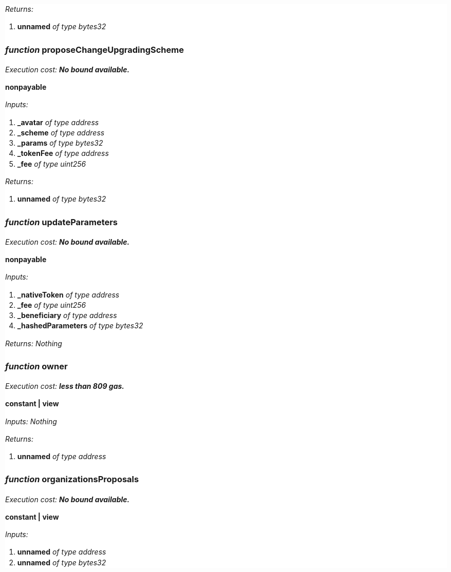 *Returns:*
1. **unnamed** *of type bytes32*


### *function* proposeChangeUpgradingScheme

*Execution cost: **No bound available.***

**nonpayable**

*Inputs:*
1. **_avatar** *of type address*
2. **_scheme** *of type address*
3. **_params** *of type bytes32*
4. **_tokenFee** *of type address*
5. **_fee** *of type uint256*

*Returns:*
1. **unnamed** *of type bytes32*


### *function* updateParameters

*Execution cost: **No bound available.***

**nonpayable**

*Inputs:*
1. **_nativeToken** *of type address*
2. **_fee** *of type uint256*
3. **_beneficiary** *of type address*
4. **_hashedParameters** *of type bytes32*

*Returns:*
*Nothing*


### *function* owner

*Execution cost: **less than 809 gas.***

**constant | view**

*Inputs:*
*Nothing*

*Returns:*
1. **unnamed** *of type address*


### *function* organizationsProposals

*Execution cost: **No bound available.***

**constant | view**

*Inputs:*
1. **unnamed** *of type address*
2. **unnamed** *of type bytes32*

